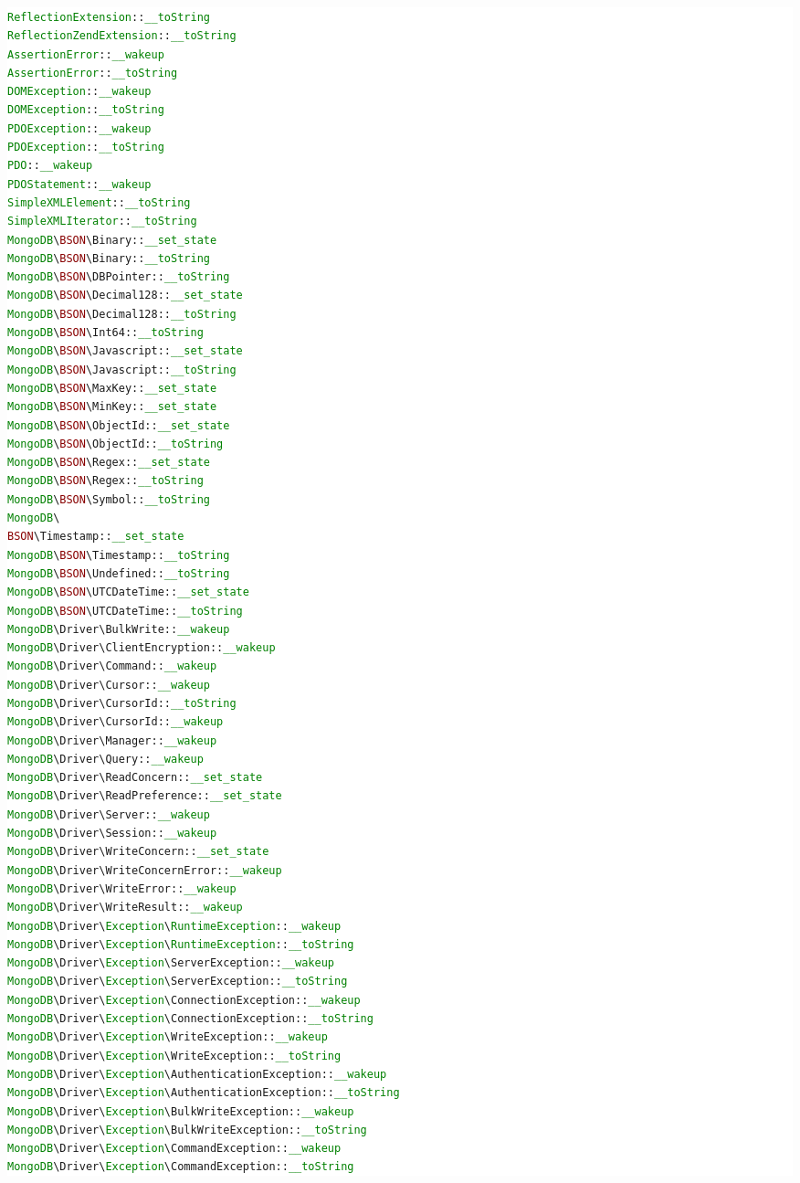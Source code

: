 ```php
ReflectionExtension::__toString
ReflectionZendExtension::__toString
AssertionError::__wakeup
AssertionError::__toString
DOMException::__wakeup
DOMException::__toString
PDOException::__wakeup
PDOException::__toString
PDO::__wakeup
PDOStatement::__wakeup
SimpleXMLElement::__toString
SimpleXMLIterator::__toString
MongoDB\BSON\Binary::__set_state
MongoDB\BSON\Binary::__toString
MongoDB\BSON\DBPointer::__toString
MongoDB\BSON\Decimal128::__set_state
MongoDB\BSON\Decimal128::__toString
MongoDB\BSON\Int64::__toString
MongoDB\BSON\Javascript::__set_state
MongoDB\BSON\Javascript::__toString
MongoDB\BSON\MaxKey::__set_state
MongoDB\BSON\MinKey::__set_state
MongoDB\BSON\ObjectId::__set_state
MongoDB\BSON\ObjectId::__toString
MongoDB\BSON\Regex::__set_state
MongoDB\BSON\Regex::__toString
MongoDB\BSON\Symbol::__toString
MongoDB\
BSON\Timestamp::__set_state
MongoDB\BSON\Timestamp::__toString
MongoDB\BSON\Undefined::__toString
MongoDB\BSON\UTCDateTime::__set_state
MongoDB\BSON\UTCDateTime::__toString
MongoDB\Driver\BulkWrite::__wakeup
MongoDB\Driver\ClientEncryption::__wakeup
MongoDB\Driver\Command::__wakeup
MongoDB\Driver\Cursor::__wakeup
MongoDB\Driver\CursorId::__toString
MongoDB\Driver\CursorId::__wakeup
MongoDB\Driver\Manager::__wakeup
MongoDB\Driver\Query::__wakeup
MongoDB\Driver\ReadConcern::__set_state
MongoDB\Driver\ReadPreference::__set_state
MongoDB\Driver\Server::__wakeup
MongoDB\Driver\Session::__wakeup
MongoDB\Driver\WriteConcern::__set_state
MongoDB\Driver\WriteConcernError::__wakeup
MongoDB\Driver\WriteError::__wakeup
MongoDB\Driver\WriteResult::__wakeup
MongoDB\Driver\Exception\RuntimeException::__wakeup
MongoDB\Driver\Exception\RuntimeException::__toString
MongoDB\Driver\Exception\ServerException::__wakeup
MongoDB\Driver\Exception\ServerException::__toString
MongoDB\Driver\Exception\ConnectionException::__wakeup
MongoDB\Driver\Exception\ConnectionException::__toString
MongoDB\Driver\Exception\WriteException::__wakeup
MongoDB\Driver\Exception\WriteException::__toString
MongoDB\Driver\Exception\AuthenticationException::__wakeup
MongoDB\Driver\Exception\AuthenticationException::__toString
MongoDB\Driver\Exception\BulkWriteException::__wakeup
MongoDB\Driver\Exception\BulkWriteException::__toString
MongoDB\Driver\Exception\CommandException::__wakeup
MongoDB\Driver\Exception\CommandException::__toString
```